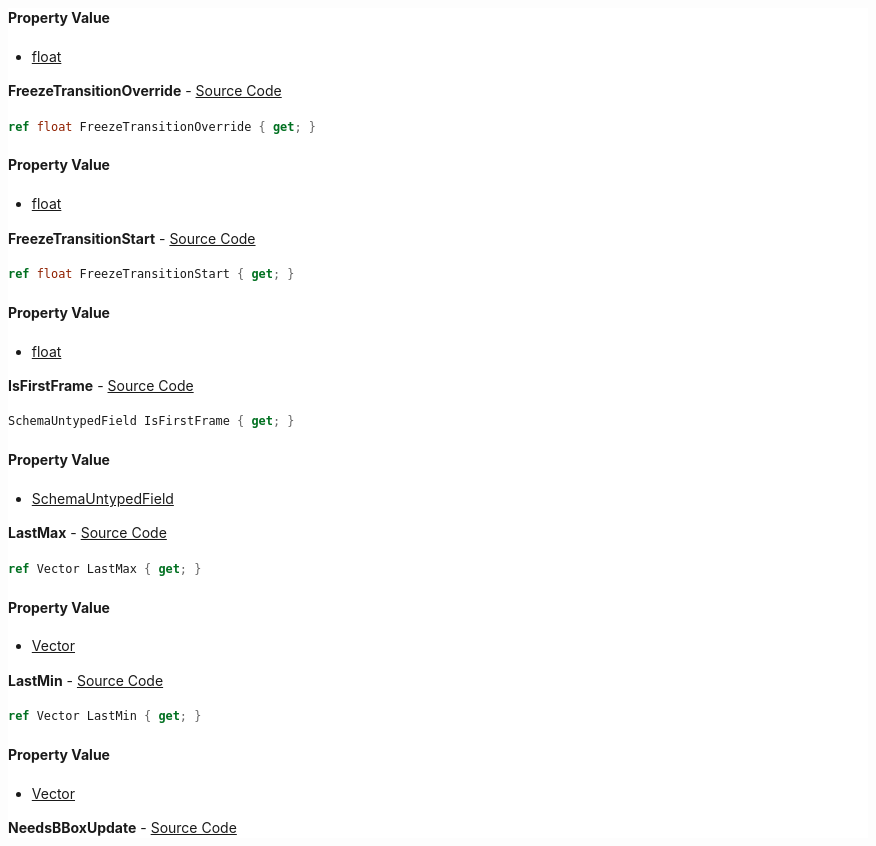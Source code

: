 #### Property Value

- [float](https://learn.microsoft.com/dotnet/api/system.single)

**FreezeTransitionOverride** - [Source Code](https://github.com/swiftly-solution/swiftlys2/blob/master/managed/src/SwiftlyS2.Generated/Schemas/Interfaces/CNewParticleEffect.cs#L75)

```csharp
ref float FreezeTransitionOverride { get; }
```

#### Property Value

- [float](https://learn.microsoft.com/dotnet/api/system.single)

**FreezeTransitionStart** - [Source Code](https://github.com/swiftly-solution/swiftlys2/blob/master/managed/src/SwiftlyS2.Generated/Schemas/Interfaces/CNewParticleEffect.cs#L71)

```csharp
ref float FreezeTransitionStart { get; }
```

#### Property Value

- [float](https://learn.microsoft.com/dotnet/api/system.single)

**IsFirstFrame** - [Source Code](https://github.com/swiftly-solution/swiftlys2/blob/master/managed/src/SwiftlyS2.Generated/Schemas/Interfaces/CNewParticleEffect.cs#L34)

```csharp
SchemaUntypedField IsFirstFrame { get; }
```

#### Property Value

- [SchemaUntypedField](/docs/api/shared/schemas/schemauntypedfield)

**LastMax** - [Source Code](https://github.com/swiftly-solution/swiftlys2/blob/master/managed/src/SwiftlyS2.Generated/Schemas/Interfaces/CNewParticleEffect.cs#L85)

```csharp
ref Vector LastMax { get; }
```

#### Property Value

- [Vector](/docs/api/shared/natives/vector)

**LastMin** - [Source Code](https://github.com/swiftly-solution/swiftlys2/blob/master/managed/src/SwiftlyS2.Generated/Schemas/Interfaces/CNewParticleEffect.cs#L83)

```csharp
ref Vector LastMin { get; }
```

#### Property Value

- [Vector](/docs/api/shared/natives/vector)

**NeedsBBoxUpdate** - [Source Code](https://github.com/swiftly-solution/swiftlys2/blob/master/managed/src/SwiftlyS2.Generated/Schemas/Interfaces/CNewParticleEffect.cs#L31)
